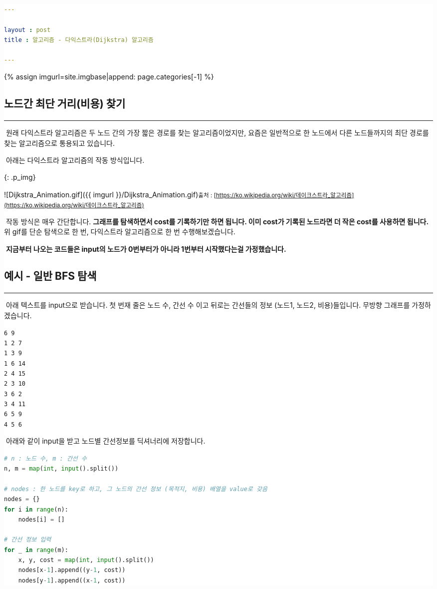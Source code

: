 ```yaml
---

layout : post
title : 알고리즘 - 다익스트라(Dijkstra) 알고리즘

---
```


{% assign imgurl=site.imgbase|append: page.categories[-1] %}

## 노드간 최단 거리(비용) 찾기

---

&nbsp;원래 다익스트라 알고리즘은 두 노드 간의 가장 짧은 경로를 찾는 알고리즘이었지만, 요즘은 일반적으로 한 노드에서 다른 노드들까지의 최단 경로를 찾는 알고리즘으로 통용되고 있습니다. 

&nbsp;아래는 다익스트라 알고리즘의 작동 방식입니다.

{: .p_img}

![Dijkstra_Animation.gif]({{ imgurl }}/Dijkstra_Animation.gif)<small>출처 : [https://ko.wikipedia.org/wiki/데이크스트라_알고리즘](https://ko.wikipedia.org/wiki/데이크스트라_알고리즘)</small>

&nbsp;작동 방식은 매우 간단합니다. **그래프를 탐색하면서 cost를 기록하기만 하면 됩니다. 이미 cost가 기록된 노드라면 더 작은 cost를 사용하면 됩니다.** 위 gif를 단순 탐색으로 한 번, 다익스트라 알고리즘으로 한 번 수행해보겠습니다.

&nbsp;**지금부터 나오는 코드들은 input의 노드가 0번부터가 아니라 1번부터 시작했다는걸 가정했습니다.**



## 예시 - 일반 BFS 탐색

---

&nbsp;아래 텍스트를 input으로 받습니다. 첫 번재 줄은 노드 수, 간선 수 이고 뒤로는 간선들의 정보 (노드1, 노드2, 비용)들입니다. 무방향 그래프를 가정하겠습니다.

```
6 9
1 2 7
1 3 9
1 6 14
2 4 15
2 3 10
3 6 2
3 4 11
6 5 9
4 5 6
```

&nbsp;아래와 같이 input을 받고 노드별 간선정보를 딕셔너리에 저장합니다.

```python
# n : 노드 수, m : 간선 수
n, m = map(int, input().split())

# nodes : 한 노드를 key로 하고, 그 노드의 간선 정보 (목적지, 비용) 배열을 value로 갖음
nodes = {}
for i in range(n):
    nodes[i] = []
    
# 간선 정보 입력
for _ in range(m):
    x, y, cost = map(int, input().split())
    nodes[x-1].append((y-1, cost))
    nodes[y-1].append((x-1, cost))    
```
